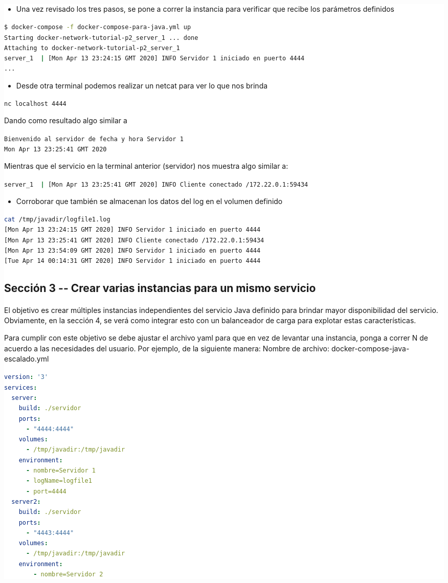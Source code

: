 ```yaml
```
- Una vez revisado los tres pasos, se pone a correr la instancia para verificar que recibe los parámetros definidos

```bash
$ docker-compose -f docker-compose-para-java.yml up
Starting docker-network-tutorial-p2_server_1 ... done
Attaching to docker-network-tutorial-p2_server_1
server_1  | [Mon Apr 13 23:24:15 GMT 2020] INFO Servidor 1 iniciado en puerto 4444
...
```

- Desde otra terminal podemos realizar un netcat para ver lo que nos brinda
```bash
nc localhost 4444
```
Dando como resultado algo similar a
```bash
Bienvenido al servidor de fecha y hora Servidor 1
Mon Apr 13 23:25:41 GMT 2020
```
Mientras que el servicio en la terminal anterior (servidor) nos muestra algo similar a:
```bash
server_1  | [Mon Apr 13 23:25:41 GMT 2020] INFO Cliente conectado /172.22.0.1:59434
```
- Corroborar que también se almacenan los datos del log en el volumen definido
```bash
cat /tmp/javadir/logfile1.log
[Mon Apr 13 23:24:15 GMT 2020] INFO Servidor 1 iniciado en puerto 4444
[Mon Apr 13 23:25:41 GMT 2020] INFO Cliente conectado /172.22.0.1:59434
[Mon Apr 13 23:54:09 GMT 2020] INFO Servidor 1 iniciado en puerto 4444
[Tue Apr 14 00:14:31 GMT 2020] INFO Servidor 1 iniciado en puerto 4444
```

## Sección 3 -- Crear varias instancias para un mismo servicio
El objetivo es crear múltiples instancias independientes del servicio Java definido para brindar mayor disponibilidad del servicio.
Obviamente, en la sección 4, se verá como integrar esto con un balanceador de carga para explotar estas características.

Para cumplir con este objetivo se debe ajustar el archivo yaml para que en vez de levantar una instancia, ponga a correr N de acuerdo a las necesidades del usuario.  Por ejemplo, de la siguiente manera:
Nombre de archivo: docker-compose-java-escalado.yml
```yaml
version: '3'
services:
  server:
    build: ./servidor
    ports:
      - "4444:4444"
    volumes:
      - /tmp/javadir:/tmp/javadir
    environment:
      - nombre=Servidor 1
      - logName=logfile1
      - port=4444
  server2:
    build: ./servidor
    ports:
      - "4443:4444"
    volumes:
      - /tmp/javadir:/tmp/javadir
    environment:
        - nombre=Servidor 2
```